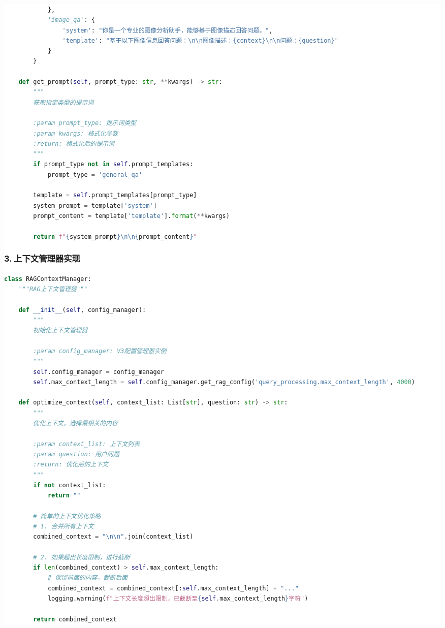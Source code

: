 ```python
            },
            'image_qa': {
                'system': "你是一个专业的图像分析助手，能够基于图像描述回答问题。",
                'template': "基于以下图像信息回答问题：\n\n图像描述：{context}\n\n问题：{question}"
            }
        }
    
    def get_prompt(self, prompt_type: str, **kwargs) -> str:
        """
        获取指定类型的提示词
        
        :param prompt_type: 提示词类型
        :param kwargs: 格式化参数
        :return: 格式化后的提示词
        """
        if prompt_type not in self.prompt_templates:
            prompt_type = 'general_qa'
        
        template = self.prompt_templates[prompt_type]
        system_prompt = template['system']
        prompt_content = template['template'].format(**kwargs)
        
        return f"{system_prompt}\n\n{prompt_content}"
```

### 3. 上下文管理器实现

```python
class RAGContextManager:
    """RAG上下文管理器"""
    
    def __init__(self, config_manager):
        """
        初始化上下文管理器
        
        :param config_manager: V3配置管理器实例
        """
        self.config_manager = config_manager
        self.max_context_length = self.config_manager.get_rag_config('query_processing.max_context_length', 4000)
    
    def optimize_context(self, context_list: List[str], question: str) -> str:
        """
        优化上下文，选择最相关的内容
        
        :param context_list: 上下文列表
        :param question: 用户问题
        :return: 优化后的上下文
        """
        if not context_list:
            return ""
        
        # 简单的上下文优化策略
        # 1. 合并所有上下文
        combined_context = "\n\n".join(context_list)
        
        # 2. 如果超出长度限制，进行截断
        if len(combined_context) > self.max_context_length:
            # 保留前面的内容，截断后面
            combined_context = combined_context[:self.max_context_length] + "..."
            logging.warning(f"上下文长度超出限制，已截断至{self.max_context_length}字符")
        
        return combined_context
```